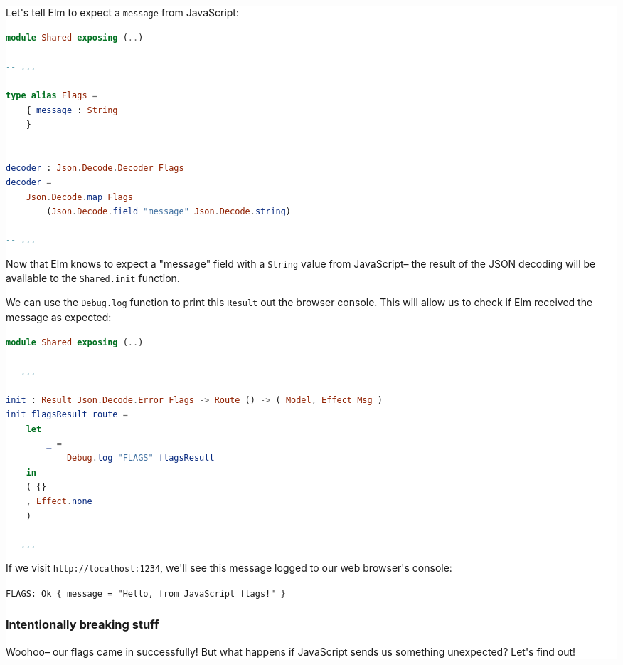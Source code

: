 Let's tell Elm to expect a `message` from JavaScript:

```elm {5-7,10-13}
module Shared exposing (..)

-- ...

type alias Flags =
    { message : String
    }


decoder : Json.Decode.Decoder Flags
decoder =
    Json.Decode.map Flags
        (Json.Decode.field "message" Json.Decode.string)

-- ...
```

Now that Elm knows to expect a "message" field with a `String` value from JavaScript– the result of the JSON decoding will be available to the `Shared.init` function.

We can use the `Debug.log` function to print this `Result` out the browser console. This will allow us to check if Elm received the message as expected:


```elm {7-10}
module Shared exposing (..)

-- ...

init : Result Json.Decode.Error Flags -> Route () -> ( Model, Effect Msg )
init flagsResult route =
    let
        _ =
            Debug.log "FLAGS" flagsResult
    in
    ( {}
    , Effect.none
    )

-- ...
```

If we visit `http://localhost:1234`, we'll see this message logged to our web browser's console:

```txt
FLAGS: Ok { message = "Hello, from JavaScript flags!" }
```

### Intentionally breaking stuff

Woohoo– our flags came in successfully! But what happens if JavaScript sends us something unexpected? Let's find out!
